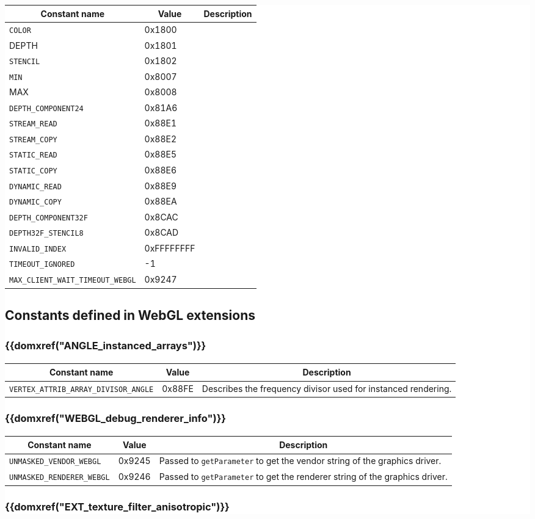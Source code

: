 | Constant name                   | Value      | Description |
| ------------------------------- | ---------- | ----------- |
| `COLOR`                         | 0x1800     |             |
| DEPTH                           | 0x1801     |             |
| `STENCIL`                       | 0x1802     |             |
| `MIN`                           | 0x8007     |             |
| MAX                             | 0x8008     |             |
| `DEPTH_COMPONENT24`             | 0x81A6     |             |
| `STREAM_READ`                   | 0x88E1     |             |
| `STREAM_COPY`                   | 0x88E2     |             |
| `STATIC_READ`                   | 0x88E5     |             |
| `STATIC_COPY`                   | 0x88E6     |             |
| `DYNAMIC_READ`                  | 0x88E9     |             |
| `DYNAMIC_COPY`                  | 0x88EA     |             |
| `DEPTH_COMPONENT32F`            | 0x8CAC     |             |
| `DEPTH32F_STENCIL8`             | 0x8CAD     |             |
| `INVALID_INDEX`                 | 0xFFFFFFFF |             |
| `TIMEOUT_IGNORED`               | -1         |             |
| `MAX_CLIENT_WAIT_TIMEOUT_WEBGL` | 0x9247     |             |

## Constants defined in WebGL extensions

### {{domxref("ANGLE_instanced_arrays")}}

| Constant name                       | Value  | Description                                                   |
| ----------------------------------- | ------ | ------------------------------------------------------------- |
| `VERTEX_ATTRIB_ARRAY_DIVISOR_ANGLE` | 0x88FE | Describes the frequency divisor used for instanced rendering. |

### {{domxref("WEBGL_debug_renderer_info")}}

| Constant name             | Value  | Description                                                                 |
| ------------------------- | ------ | --------------------------------------------------------------------------- |
| `UNMASKED_VENDOR_WEBGL`   | 0x9245 | Passed to `getParameter` to get the vendor string of the graphics driver.   |
| `UNMASKED_RENDERER_WEBGL` | 0x9246 | Passed to `getParameter` to get the renderer string of the graphics driver. |

### {{domxref("EXT_texture_filter_anisotropic")}}

